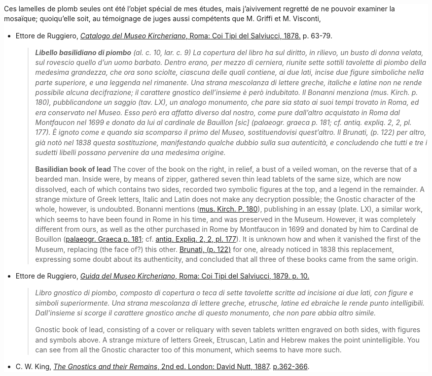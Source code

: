Ces lamelles de plomb seules ont été l’objet spécial de mes études, mais j’aivivement regretté de ne pouvoir examiner la mosaïque; quoiqu’elle soit, au témoignage de juges aussi compétents que M. Griffi et M. Visconti,

* <a name="ruggiero1878"></a>Ettore de Ruggiero, [*Catalogo del Museo Kircheriano*, Roma: Coi Tipi del Salviucci, 1878.](https://archive.org/details/catalogodelmuse00rugggoog) p. 63-79.

  > ***Libello basilidiano di piombo***
  > *(al. c. 10, lar. c. 9)*
  > *La copertura del libro ha sul diritto, in rilievo, un busto di donna velata, sul rovescio quello d’un uomo barbato. Dentro erano, per mezzo di cerniera, riunite sette sottili tavolette di piombo della medesima grandezza, che ora sono sciolte, ciascuna delle quali contiene, ai due lati, incise due figure simboliche nella parte superiore, e una leggenda nel rimanente. Una strana mescolanza di lettere greche, italiche e latine non ne rende possibile alcuna decifrazione; il carattere gnostico dell’insieme è però indubitato. Il Bonanni menziona (mus. Kirch. p. 180), pubblicandone un saggio (tav. LX), un analogo monumento, che pare sia stato ai suoi tempi trovato in Roma, ed era conservato nel Museo. Esso però era affatto diverso dal nostro, come pure dall’altro acquistato in Roma dal Montfaucon nel 1699 e donato da lui al cardinale de Bauillon [sic] (palaeogr. graeca p. 181; cf. antiq. expliq. 2, 2, pl. 177). È ignoto come e quando sia scomparso il primo del Museo, sostituendovisi quest’altro. Il Brunati, (p. 122) per altro, già notò nel 1838 questa sostituzione, manifestando qualche dubbio sulla sua autenticità, e concludendo che tutti e tre i sudetti libelli possano pervenire da una medesima origine.*
  >
  > **Basilidian book of lead**
  > The cover of the book on the right, in relief, a bust of a veiled woman, on the reverse that of a bearded man. Inside were, by means of zipper, gathered seven thin lead tablets of the same size, which are now dissolved, each of which contains two sides, recorded two symbolic figures at the top, and a legend in the remainder. A strange mixture of Greek letters, Italic and Latin does not make any decryption possible; the Gnostic character of the whole, however, is undoubted. Bonanni mentions ([mus. Kirch. P. 180](#bonanni1709)), publishing in an essay (plate. LX), a similar work, which seems to have been found in Rome in his time, and was preserved in the Museum. However, it was completely different from ours, as well as the other purchased in Rome by Montfaucon in 1699 and donated by him to Cardinal de Bouillon ([palaeogr. Graeca p. 181](#montfaucon1708); cf. [antiq. Expliq. 2, 2, pl. 177](#montfaucon1722)). It is unknown how and when it vanished the first of the Museum, replacing (the face of?) this other. [Brunati, (p. 122)](#brunati1837) for one, already noticed in 1838 this replacement, expressing some doubt about its authenticity, and concluded that all three of these books came from the same origin.
  > 
  > <iframe src="https://www.flickr.com/photos/ryanfb/16492390605/in/set-72157650333924478/player/" width="362" height="500" frameborder="0" allowfullscreen webkitallowfullscreen mozallowfullscreen oallowfullscreen msallowfullscreen></iframe>
* <a name="ruggiero1879"></a>Ettore de Ruggiero, [*Guida del Museo Kircheriano*, Roma: Coi Tipi del Salviucci, 1879. p. 10.](https://books.google.com/books?id=DWUDAAAAQAAJ&dq=ruggiero%20Catalogo%20del%20Museo%20Kircheriano&pg=PA10#v=onepage&q&f=false)

  > *Libro gnostico di piombo, composto di copertura o teca di sette tavolette scritte ad incisione ai due lati, con figure e simboli superiormente. Una strana mescolanza di lettere greche, etrusche, latine ed ebraiche le rende punto intelligibili. Dall'insieme si scorge il carattere gnostico anche di questo monumento, che non pare abbia altro simile.*
  >
  > Gnostic book of lead, consisting of a cover or reliquary with seven tablets written engraved on both sides, with figures and symbols above. A strange mixture of letters Greek, Etruscan, Latin and Hebrew makes the point unintelligible. You can see from all the Gnostic character too of this monument, which seems to have more such.
* <a name="king1887"></a>C. W. King, [*The Gnostics and their Remains*, 2nd ed. London: David Nutt, 1887](https://archive.org/details/gnosticsandtheir00kinguoft). [p.362-366](http://www.sacred-texts.com/gno/gar/gar53.htm#page_362).


[^disparu]: The assertion that Montfaucon's codex vanished sometime before 1828 is made on the basis of the footnote[^histoirefn2] in Matter's [*Histoire*](#matter1828).
[^bembine]: It also strikes me as probable that had Kircher published something about an artifact of this sort, Montfaucon would have made a note of it in addition to Bonanni's in his explication of the codices in [Antiquité Expliquée (ii. 378)](#montfaucon1722). Montfaucon was familiar with Kircher's work and had no reservations about citing or refuting it, as can be seen with his ridicule of Kircher's interpretation of the Bembine Table of Isis in Antiquité Expliquée (ii. 340): *"Le P. Kirker plus hardi a tout expliqué; il a crû avoir trouvé les sens les plus cachez de la table: ce sont, dit-il, les veritables, il n'en faut pas chercher d'autre après ceux-là. [...] Ceux qui voudront se donner la peine de le lire, le trouveront peut-être tout-à-fait original, & douteront infailliblement que jamais Egyptien ait pensé comme lui."*
[^breve]: I also note that no *Thecam plumbeam* or similar such object is explicitly mentioned in Bonanni's undated *Breve notizia del ripartimento e delle cose conservate nel Museo del Collegio Romano eretto l’anno 1699*, believed by Bartola to have been written in the first decade of the 18th century (APUG 35 VII (g), published in Bartola's Appendix IV), though many of the categories of objects listed are broad and vague (for example, one could imagine it falling under *"libri di varie lingue"* or even perhaps *"urne varie sepolcrali ed inscrizzioni"*).
[^suppression]: This period overlaps with the 1773-1814 suppression of the Society of Jesus, during which "Bonanni's exhibits were dismantled and the objects dispersed throughout Rome. They returned briefly to the Roman College after the restoration of the Society in 1814" (Findlen, in Feingold 2003, p.272). Another potentially useful avenue of research may be documenting this dispersal and reassembly.
[^matterhinge]: Matter also states that the sheets have never been engaged on a hinge, an argument which is also borne out by their present appearance (but also potentially explicable by an over-zealous 18th century "conservator" filing them down to look nice after removing them from a hinge).
[^histoirefn1]: Matter's footnote: [Anitiquité expliquée, tome II, p. 380.](#montfaucon1722)
[^histoirefn2]: Matter's footnote: *Il n'en est pas moins à regretter que ce monument, donné par Montfaucon au cardinal de Bouillon, ait disparu au point qu'on n'en connait plus de trace.* ("It is nevertheless regrettable that this monument given by Montfaucon to Cardinal de Bouillon, disappeared to the point that nobody knows a single trace.")
[^histoirefn3]: Matter's footnote: Chiflet, fig. 15. Gorlée, pl. II, fig. 342 et 343. Kircher, p. 461.
[^excursionfn1]: Matter's footnote: *Paleogr. critica*, t. IV, p. 388.
[^excursionfn2]: Matter's footnote: Entre autres par un des *Amuleti* de Florence.
[^excursioncurses]: Excerpted and untranslated here is Matter's description of some lead curse tablets excavated from tombs around the Via Appia starting in 1850:
[^mayerfn1]: Mayer-Deutsch's footnote: *[Bonanni 1709. S. 180 und Tafel LX S. 193](#bonanni1709). Nach Bonanni wurde es in einem "antiquo Sarcaphago" gefunden.* ("After Bonanni it was found in a "antique sarcophagus".") Mayer-Deutsch's Taf. 4,08ab are reproductions of Bonanni's plates.
[^mayerfn2]: Mayer-Deutsch's footnote: *[Helbig 1899, Bd. 2. 411, Nr. 1451](#helbig1891bd2) beschreibt das Objekt wie folgt: [...] Diese Beschreibung stimmt in vielen Punkten (7 Seiten, Buchstaben, Symbole) mit derjenigen Bonannis sowie mit dem Stich überein. Nach Ruggiero handelt es sich aber nur um ein "analoges Monument". [Ruggiero 1878 S. 64. Siehe Ruggiero 1878, S. 63-79](#ruggiero1878) mit Katalogtext sowie Holzschnitten der Deckel und der sieben inwendigen Bleitafeln.* ("[Helbig](#helbig1891bd2) describes the object as follows: [...] This description is consistent (7 pages, letters, symbols) with that of Bonanni and with the engraving on many points. After Ruggiero it is only but an "analogous Monument". See [Ruggiero](#ruggiero1878), with catalog text and woodcuts of the lid and the seven inward lead plates.")
[^rossler]: Rößler's site is linked and cited in many places as `http://www.unilu.ch/eng/forschungsbibliographie_269848.html`, however, that link is now a 404. There are some versions in [the Wayback Machine](https://web.archive.org/web/*/http://www.unilu.ch/eng/forschungsbibliographie_269848.html).
[^placard]: I would note here that I have copied the English translation from the placard, which for some reason, omits "basilidian," and seemingly mistranslates "*in probabile successione* ("probably in sequence") as "probably at a latter date" and "*testo*" ("text") as "date".
[^remained]: I make this assertion on the basis that Brunati observes it in the Kircherian in 1837 in his [Musei Kircheriani](#brunati1837), and Reisch describes observing the codex in the Kircherian as it remained in 1891. The Baths of Diocletian was instituted as the inaugural seat of the Museo Nazionale Romano in 1890, so the codex may have been moved between then and the Kircherian's ultimate dissolution in 1913.
[^helbig]: Wolfgang Helbig, Emil Reisch, [*Guide to the Public Collections of Classical Antiquities in Rome*, trans. James F. and Findlay Muirhead, Vol. II. Leipsic, Karl Baedeker, 1896](https://archive.org/details/guidetopubliccol02helbuoft). p.415-416: *"The Museo Kircheriano derives its name from the German Jesuit priest Athanasius Kircher (1601-1680), a native of the neighbourhood of Fulda, who became a professor in the Collegio Romano about 1635. At Rome he indulged his mathematical and historical tastes by the formation of a collection of curiosities, which, besides natural productions of all kinds and specimens of all branches of artistic industry, included also a few unimportant antiques. It was not until the eighteenth century that this collection, chiefly owing to the exertions of Bonanni and Contucci, assumed more and more the character of a cabinet of antiques; and about the same time (ca. 1738) it acquired its chief treasure, the Ficoronian Cist. During the suspension of the order of the Jesuits (1773-1823) the Museo Kircheriano was more and more neglected in favour of the great papal collections in the Vatican and at the Capitol. But in the present century the famous archaeologist Giuseppe Marchi turned his attention to the neglected museum; under his auspices the section of Christian antiquities, the collection of leaden missiles for slings, and that of water-pipes received large additions, while the treasure-trove of Vicarello and the celebrated graffito of the 'Caricature Crucifixion' were also added to the museum under his management. The Collegio Romano and its collections became the property of the state in 1870; and since then the Museo Kircheriano has been completely re-arranged on a scientific system. The Graeco-Roman and Christian antiquities have been combined in a special section by Ettore de Ruggiero (in the rooms to the left of the entrance). The ethnographical specimens were transferred to the Museo Nazionale Preistorico ed Etnografico, opened in 1876, a collection that already, under the management of Luigi Pigorini, has risen to the rank of a museum of the first class, and is still constantly receiving additions. [...] According to the present (interim) arrangement, the Museo Kircheriano occupies the saloon to the left of the principal entrance and the two adjoining rooms."*
[^fuhrer]: Wolfgang Helbig, Emil Reisch, [*Führer durch die öffentlichen Sammlungen klassischer Altertümer in Rom*, Band 2. Leipzig: Verlag von Karl Baedeker, 1891](http://digi.ub.uni-heidelberg.de/diglit/helbig1891bd2).
[^leaden]: *Guide* p.421
[^kircherian1913]: [Soprintendenza Speciale per i Beni Archeologici di Roma, *Le collezioni del Museo Kircheriano*, http://archeoroma.beniculturali.it/en/node/620](http://archeoroma.beniculturali.it/en/node/620). Retrieved on 2014-10-31.
[^trnote]: For the reader's convenience I have used Google Translate to provide an initial translation which I have then revised manually according to my limited ability. Suggestions for improvement are more than welcome, as I make no claim to even a school-boy's Latin.
[^king]: C. W. King, [*The Gnostics and their Remains*, 2nd ed. London: David Nutt, 1887](https://archive.org/details/gnosticsandtheir00kinguoft). [p.362-366](http://www.sacred-texts.com/gno/gar/gar53.htm#page_362).
[^kingfn1]: King's footnote: "In the pictures to which the disembodied spirit "before his journey addresses his prayers to the various gods, and then enters upon his labours. He attacks with spear in hand the crocodiles, lizards, scorpions and snakes which beset his path; and passing through these dark regions he at length reaches the land of the Amenti, whose goddess is a hawk standing upon a perch. Here the sun's rays cheer his steps, and he meets amongst other wonders the head of Horus rising out of a lotus-flower, the god Pthah, the phoenix, his own soul in the form of a bird with a human head, and the goddess Isis as a serpent of goodness. The soul then returns to the mummy and puts life into its mouth."--(Sharpe, 'Egypt. Mythol.,' p. 65.)"
[^kingfn2]: King's footnote: "The improvement is probably only due to the French copyist."
[^bonanni]: Philippo Bonanni, [*Musaeum Kircherianum sive Musaeum a p. Athanasio Kirchero in Collegio Romano Societatis Jesu*. Rome: Typis Georgii Plachi, 1709.](http://books.google.com/books?id=HMgTPtUZEJAC) p. 180.
[^tacitus]: Cornelius Tacitus, *Annales*, Book 2, Chapter 69. [English translation from Perseus](http://www.perseus.tufts.edu/hopper/text?doc=Perseus%3Atext%3A1999.02.0078%3Abook%3D2%3Achapter%3D69): *Germanicus meanwhile, as he was returning from Egypt, found that all his directions to the legions and to the various cities had been repealed or reversed. This led to grievous insults on Piso, while he as savagely assailed the prince. Piso then resolved to quit Syria. Soon he was detained there by the failing health of Germanicus, but when he heard of his recovery, while people were paying the vows they had offered for his safety, he went attended by his lictors, drove away the victims placed by the altars with all the preparations for sacrifice, and the festal gathering of the populace of Antioch. Then he left for Seleucia and awaited the result of the illness which had again attacked Germanicus. The terrible intensity of the malady was increased by the belief that he had been poisoned by Piso. And certainly there were found hidden in the floor and in the walls disinterred remains of human bodies, incantations and spells, and the name of Germanicus inscribed on leaden tablets, half-burnt cinders smeared with blood, and other horrors by which in popular belief souls are devoted to the infernal deities. Piso too was accused of sending emissaries to note curiously every unfavourable symptom of the illness.*
[^dorleans]: Louis D'Orleans, [*Novae Cogitationes in Libros Annalium C. Cornelii Taciti qui extant*](http://books.google.com/books?id=XkQwrk2rDg8C), 1622. p. 298.
[^brunatifn1]: Brunati's footnote: [*Mus. Kirch.*](#bonanni1709)
[^brunatifn2]: Brunati's footnote: [*Antiq. Expl.* T. II, p. 380](#montfaucon1722)
[^brunatifn3]: Brunati's footnote: [*Op. cit.*](#montfaucon1708) et [*Palaeogr. Gr.* p. 180t](#montfaucon1708)
[^brunatifn4]: Brunati's footnote: [*Dionysiaca* L. XLI, vv. 340-353](http://www.perseus.tufts.edu/hopper/text?doc=Perseus%3Atext%3A2008.01.0485%3Abook%3D41)
[^brunatifn5]: Brunati's footnote: [*Ann.* L. II, N. 69.](http://www.perseus.tufts.edu/hopper/text?doc=Perseus%3Atext%3A1999.02.0078%3Abook%3D2%3Achapter%3D69)[^tacitus]
[^brunatifn6]: Brunati's footnote: [*Origine de touse les cultes* T. III, p. 243, edit. an. III Reip. Gall. sive an. 1795](https://archive.org/details/originedetousles0301dupu)
[^brunatifn7]: Brunati's footnote: Apoc. V, I
[^brunatifn8]: Brunati's footnote: *Archaeol Bibl.* P. I, c. III. S 36, 37
[^brunatifn9]: Brunati's footnote: *Vita Apollonii* L. III, c. 13
[^brunatifn10]: Brunati's footnote: *Enn.* II, lib. 3, c. 6; et *Enn.* III, lib. I, c. 6
[^brunatifn11]: Brunati's footnote: *Comment. in Gen.* S IX, pag. 14. Opp. edit. Maur. T. II
[^brunatifn12]: Brunati's footnote: *Archaeol. Bibl.* P. I, c. II, n. 18
[^brunatifn13]: Brunati's footnote: L. IX, c. 31.
[^brunatifn14]: Brunati's footnote: [*Ner.* c. 20.](http://www.perseus.tufts.edu/hopper/text?doc=Perseus%3Atext%3A1999.02.0132%3Alife%3Dnero%3Achapter%3D20)
[^brunatifn15]: Brunati's footnote: *Stratag.* L. III, c. 13, n. 7
[^brunatifn16]: Brunati's footnote: L. XLVI
[^brunatifn17]: Brunati's footnote: L. XIII, c. XI
[^brunatifn18]: Brunati's footnote: [Lib. II, N. 69.](http://www.perseus.tufts.edu/hopper/text?doc=Perseus%3Atext%3A1999.02.0078%3Abook%3D2%3Achapter%3D69)[^tacitus]